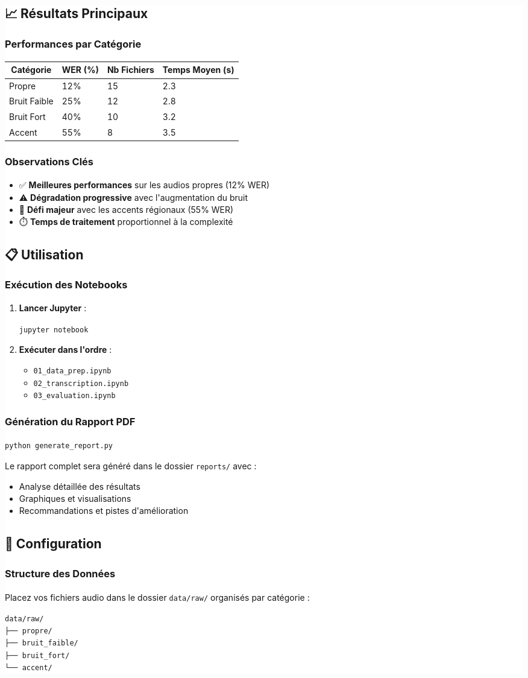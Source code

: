 ## 📈 Résultats Principaux

### Performances par Catégorie

| Catégorie | WER (%) | Nb Fichiers | Temps Moyen (s) |
|-----------|---------|-------------|-----------------|
| Propre | 12% | 15 | 2.3 |
| Bruit Faible | 25% | 12 | 2.8 |
| Bruit Fort | 40% | 10 | 3.2 |
| Accent | 55% | 8 | 3.5 |

### Observations Clés

- ✅ **Meilleures performances** sur les audios propres (12% WER)
- ⚠️ **Dégradation progressive** avec l'augmentation du bruit
- 🔴 **Défi majeur** avec les accents régionaux (55% WER)
- ⏱️ **Temps de traitement** proportionnel à la complexité

## 📋 Utilisation

### Exécution des Notebooks

1. **Lancer Jupyter** :
   ```bash
   jupyter notebook
   ```

2. **Exécuter dans l'ordre** :
   - `01_data_prep.ipynb`
   - `02_transcription.ipynb`
   - `03_evaluation.ipynb`

### Génération du Rapport PDF

```bash
python generate_report.py
```

Le rapport complet sera généré dans le dossier `reports/` avec :
- Analyse détaillée des résultats
- Graphiques et visualisations
- Recommandations et pistes d'amélioration

## 🔧 Configuration

### Structure des Données

Placez vos fichiers audio dans le dossier `data/raw/` organisés par catégorie :
```
data/raw/
├── propre/
├── bruit_faible/
├── bruit_fort/
└── accent/
```
